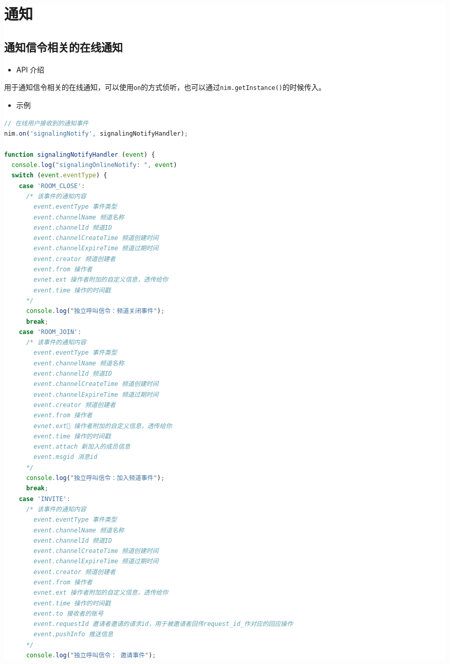 # 通知

## <span id="通知信令相关的在线通知">通知信令相关的在线通知</span>

* API 介绍

用于通知信令相关的在线通知，可以使用`on`的方式侦听，也可以通过`nim.getInstance()`的时候传入。

* 示例

``` javascript
// 在线用户接收到的通知事件
nim.on('signalingNotify', signalingNotifyHandler);

function signalingNotifyHandler (event) {
  console.log("signalingOnlineNotify: ", event)
  switch (event.eventType) {
    case 'ROOM_CLOSE':
      /* 该事件的通知内容
        event.eventType 事件类型
        event.channelName 频道名称
        event.channelId 频道ID
        event.channelCreateTime 频道创建时间
        event.channelExpireTime 频道过期时间
        event.creator 频道创建者
        event.from 操作者
        evnet.ext 操作者附加的自定义信息，透传给你
        event.time 操作的时间戳
      */
      console.log("独立呼叫信令：频道关闭事件");
      break;
    case 'ROOM_JOIN':
      /* 该事件的通知内容
        event.eventType 事件类型
        event.channelName 频道名称
        event.channelId 频道ID
        event.channelCreateTime 频道创建时间
        event.channelExpireTime 频道过期时间
        event.creator 频道创建者
        event.from 操作者
        evnet.ext 操作者附加的自定义信息，透传给你
        event.time 操作的时间戳
        event.attach 新加入的成员信息
        event.msgid 消息id
      */
      console.log("独立呼叫信令：加入频道事件");
      break;
    case 'INVITE':
      /* 该事件的通知内容
        event.eventType 事件类型
        event.channelName 频道名称
        event.channelId 频道ID
        event.channelCreateTime 频道创建时间
        event.channelExpireTime 频道过期时间
        event.creator 频道创建者
        event.from 操作者
        evnet.ext 操作者附加的自定义信息，透传给你
        event.time 操作的时间戳
        event.to 接收者的账号
        event.requestId 邀请者邀请的请求id，用于被邀请者回传request_id_作对应的回应操作
        event.pushInfo 推送信息
      */
      console.log("独立呼叫信令： 邀请事件");
```
